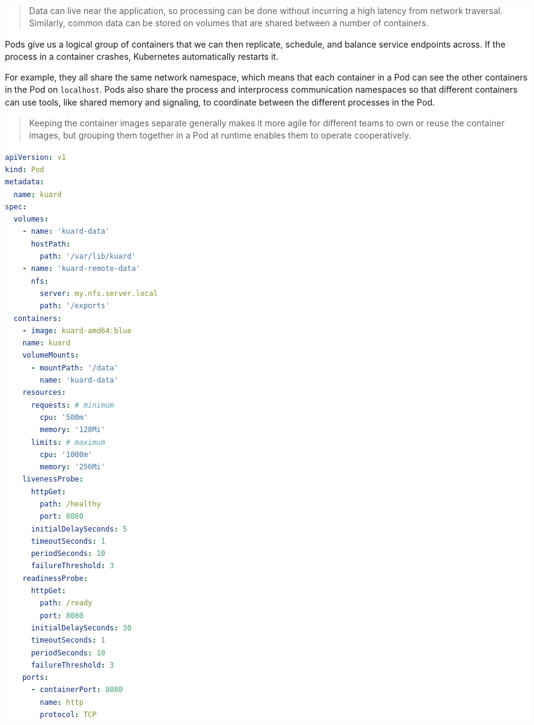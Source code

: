 > Data can live near the application, so processing can be done without incurring a high latency from network traversal. Similarly, common data can be stored on volumes that are shared between a number of containers.

Pods give us a logical group of containers that we can then replicate, schedule, and balance service endpoints across. If the process in a container crashes, Kubernetes automatically restarts it.

For example, they all share the same network namespace, which means that each container in a Pod can see the other containers in the Pod on `localhost`. Pods also share the process and interprocess communication namespaces so that different containers can use tools, like shared memory and signaling, to coordinate between the different processes in the Pod.

> Keeping the container images separate generally makes it more agile for different teams to own or reuse the container images, but grouping them together in a Pod at runtime enables them to operate cooperatively.

```yaml
apiVersion: v1
kind: Pod
metadata:
  name: kuard
spec:
  volumes:
    - name: 'kuard-data'
      hostPath:
        path: '/var/lib/kuard'
    - name: 'kuard-remote-data'
      nfs:
        server: my.nfs.server.local
        path: '/exports'
  containers:
    - image: kuard-amd64:blue
    name: kuard
    volumeMounts:
      - mountPath: '/data'
        name: 'kuard-data'
    resources:
      requests: # minimum
        cpu: '500m'
        memory: '128Mi'
      limits: # maximum
        cpu: '1000m'
        memory: '256Mi'
    livenessProbe:
      httpGet:
        path: /healthy
        port: 8080
      initialDelaySeconds: 5
      timeoutSeconds: 1
      periodSeconds: 10
      failureThreshold: 3
    readinessProbe:
      httpGet:
        path: /ready
        port: 8080
      initialDelaySeconds: 30
      timeoutSeconds: 1
      periodSeconds: 10
      failureThreshold: 3
    ports:
      - containerPort: 8080
        name: http
        protocol: TCP
```
